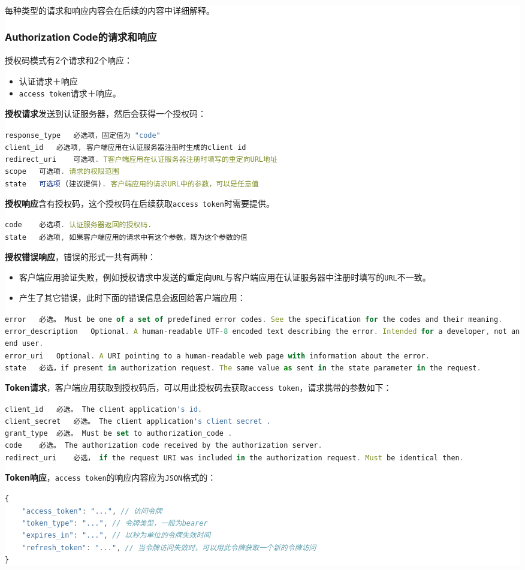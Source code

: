 每种类型的请求和响应内容会在后续的内容中详细解释。

### Authorization Code的请求和响应

授权码模式有2个请求和2个响应：

- 认证请求＋响应
- `access token`请求＋响应。

**授权请求**发送到认证服务器，然后会获得一个授权码：

```js
response_type   必选项，固定值为 "code"
client_id   必选项, 客户端应用在认证服务器注册时生成的client id
redirect_uri    可选项. T客户端应用在认证服务器注册时填写的重定向URL地址
scope   可选项. 请求的权限范围
state   可选项 (建议提供). 客户端应用的请求URL中的参数，可以是任意值
```

**授权响应**含有授权码，这个授权码在后续获取`access token`时需要提供。

```js
code    必选项. 认证服务器返回的授权码.
state   必选项, 如果客户端应用的请求中有这个参数，既为这个参数的值
```

**授权错误响应**，错误的形式一共有两种：

- 客户端应用验证失败，例如授权请求中发送的重定向`URL`与客户端应用在认证服务器中注册时填写的`URL`不一致。

- 产生了其它错误，此时下面的错误信息会返回给客户端应用：

```js
error   必选。 Must be one of a set of predefined error codes. See the specification for the codes and their meaning.
error_description   Optional. A human-readable UTF-8 encoded text describing the error. Intended for a developer, not an end user.
error_uri   Optional. A URI pointing to a human-readable web page with information about the error.
state   必选，if present in authorization request. The same value as sent in the state parameter in the request.
```

**Token请求**，客户端应用获取到授权码后，可以用此授权码去获取`access token`，请求携带的参数如下：

```js
client_id   必选。 The client application's id.
client_secret   必选。 The client application's client secret .
grant_type  必选。 Must be set to authorization_code .
code    必选。 The authorization code received by the authorization server.
redirect_uri    必选， if the request URI was included in the authorization request. Must be identical then.
```

**Token响应**，`access token`的响应内容应为`JSON`格式的：

```js
{
    "access_token": "...", // 访问令牌
    "token_type": "...", // 令牌类型，一般为bearer
    "expires_in": "...", // 以秒为单位的令牌失效时间
    "refresh_token": "...", // 当令牌访问失效时，可以用此令牌获取一个新的令牌访问
}
```
